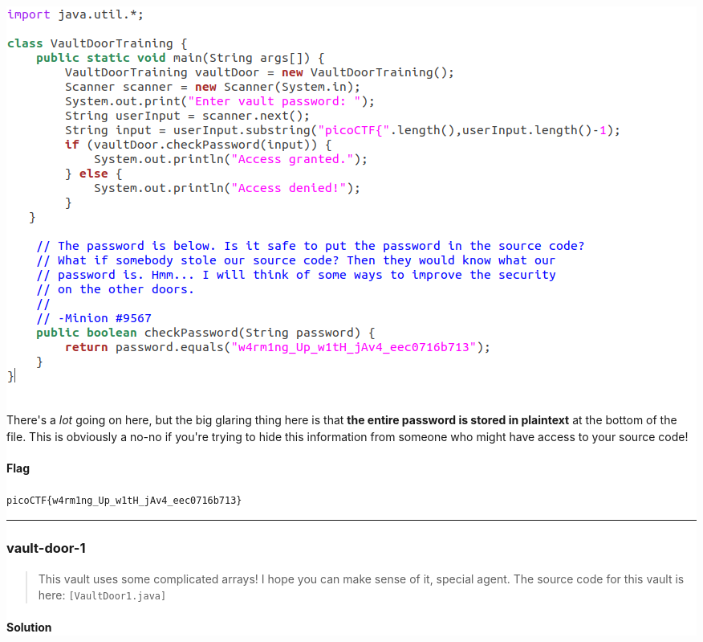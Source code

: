 ![vault-door-training.png](vault-door-training.png)

There's a *lot* going on here, but the big glaring thing here is that **the entire password is stored in plaintext** at the bottom of the file. This is obviously a no-no if you're trying to hide this information from someone who might have access to your source code!

#### Flag

`picoCTF{w4rm1ng_Up_w1tH_jAv4_eec0716b713}`

---

### vault-door-1
> This vault uses some complicated arrays! I hope you can make sense of it, special agent. The source code for this vault is here: `[VaultDoor1.java]`

#### Solution
